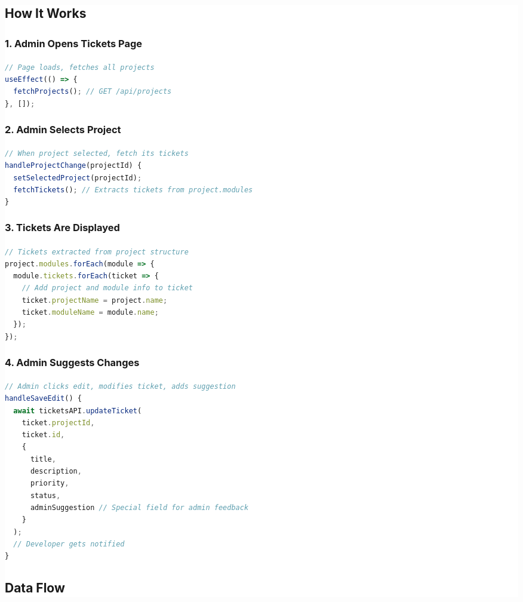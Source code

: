 ## How It Works

### 1. Admin Opens Tickets Page
```javascript
// Page loads, fetches all projects
useEffect(() => {
  fetchProjects(); // GET /api/projects
}, []);
```

### 2. Admin Selects Project
```javascript
// When project selected, fetch its tickets
handleProjectChange(projectId) {
  setSelectedProject(projectId);
  fetchTickets(); // Extracts tickets from project.modules
}
```

### 3. Tickets Are Displayed
```javascript
// Tickets extracted from project structure
project.modules.forEach(module => {
  module.tickets.forEach(ticket => {
    // Add project and module info to ticket
    ticket.projectName = project.name;
    ticket.moduleName = module.name;
  });
});
```

### 4. Admin Suggests Changes
```javascript
// Admin clicks edit, modifies ticket, adds suggestion
handleSaveEdit() {
  await ticketsAPI.updateTicket(
    ticket.projectId,
    ticket.id,
    {
      title,
      description,
      priority,
      status,
      adminSuggestion // Special field for admin feedback
    }
  );
  // Developer gets notified
}
```

## Data Flow
